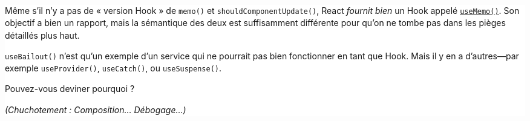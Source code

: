 Même s’il n’y a pas de « version Hook » de `memo()` et `shouldComponentUpdate()`, React _fournit bien_ un Hook appelé [`useMemo()`](https://reactjs.org/docs/hooks-reference.html#usememo). Son objectif a bien un rapport, mais la sémantique des deux est suffisamment différente pour qu’on ne tombe pas dans les pièges détaillés plus haut.

`useBailout()` n’est qu’un exemple d’un service qui ne pourrait pas bien fonctionner en tant que Hook. Mais il y en a d’autres—par exemple `useProvider()`, `useCatch()`, ou `useSuspense()`.

Pouvez-vous deviner pourquoi ?

_(Chuchotement : Composition… Débogage…)_
